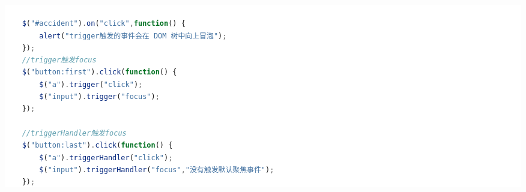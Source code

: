 ```javaScript

	$("#accident").on("click",function() {
		alert("trigger触发的事件会在 DOM 树中向上冒泡");
	});
	//trigger触发focus
	$("button:first").click(function() {
		$("a").trigger("click");
		$("input").trigger("focus");
	});

	//triggerHandler触发focus
	$("button:last").click(function() {
		$("a").triggerHandler("click");
		$("input").triggerHandler("focus","没有触发默认聚焦事件");
	});
```


